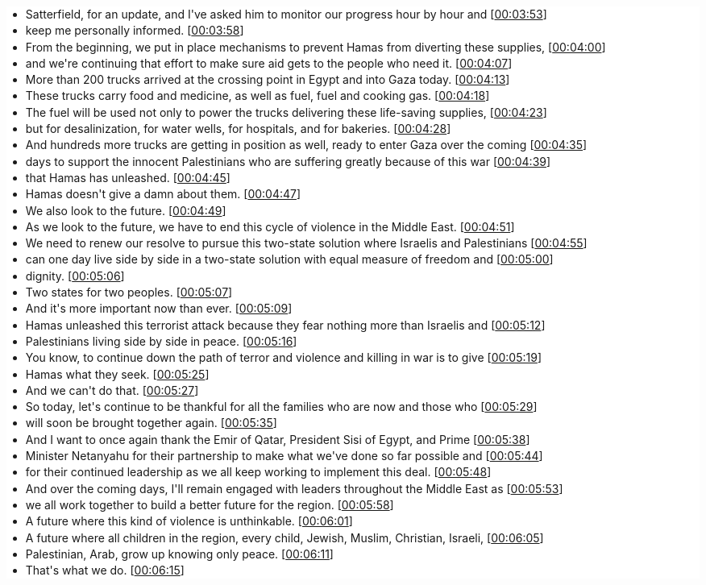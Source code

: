 *  Satterfield, for an update, and I've asked him to monitor our progress hour by hour and [[00:03:53](https://www.youtube.com/watch?v=1yhU4tihI44&t=233.38s)]
*  keep me personally informed. [[00:03:58](https://www.youtube.com/watch?v=1yhU4tihI44&t=238.74s)]
*  From the beginning, we put in place mechanisms to prevent Hamas from diverting these supplies, [[00:04:00](https://www.youtube.com/watch?v=1yhU4tihI44&t=240.46s)]
*  and we're continuing that effort to make sure aid gets to the people who need it. [[00:04:07](https://www.youtube.com/watch?v=1yhU4tihI44&t=247.34s)]
*  More than 200 trucks arrived at the crossing point in Egypt and into Gaza today. [[00:04:13](https://www.youtube.com/watch?v=1yhU4tihI44&t=253.54s)]
*  These trucks carry food and medicine, as well as fuel, fuel and cooking gas. [[00:04:18](https://www.youtube.com/watch?v=1yhU4tihI44&t=258.18s)]
*  The fuel will be used not only to power the trucks delivering these life-saving supplies, [[00:04:23](https://www.youtube.com/watch?v=1yhU4tihI44&t=263.74s)]
*  but for desalinization, for water wells, for hospitals, and for bakeries. [[00:04:28](https://www.youtube.com/watch?v=1yhU4tihI44&t=268.82s)]
*  And hundreds more trucks are getting in position as well, ready to enter Gaza over the coming [[00:04:35](https://www.youtube.com/watch?v=1yhU4tihI44&t=275.12s)]
*  days to support the innocent Palestinians who are suffering greatly because of this war [[00:04:39](https://www.youtube.com/watch?v=1yhU4tihI44&t=279.86s)]
*  that Hamas has unleashed. [[00:04:45](https://www.youtube.com/watch?v=1yhU4tihI44&t=285.22s)]
*  Hamas doesn't give a damn about them. [[00:04:47](https://www.youtube.com/watch?v=1yhU4tihI44&t=287.34s)]
*  We also look to the future. [[00:04:49](https://www.youtube.com/watch?v=1yhU4tihI44&t=289.82s)]
*  As we look to the future, we have to end this cycle of violence in the Middle East. [[00:04:51](https://www.youtube.com/watch?v=1yhU4tihI44&t=291.46s)]
*  We need to renew our resolve to pursue this two-state solution where Israelis and Palestinians [[00:04:55](https://www.youtube.com/watch?v=1yhU4tihI44&t=295.7s)]
*  can one day live side by side in a two-state solution with equal measure of freedom and [[00:05:00](https://www.youtube.com/watch?v=1yhU4tihI44&t=300.66s)]
*  dignity. [[00:05:06](https://www.youtube.com/watch?v=1yhU4tihI44&t=306.3s)]
*  Two states for two peoples. [[00:05:07](https://www.youtube.com/watch?v=1yhU4tihI44&t=307.3s)]
*  And it's more important now than ever. [[00:05:09](https://www.youtube.com/watch?v=1yhU4tihI44&t=309.1s)]
*  Hamas unleashed this terrorist attack because they fear nothing more than Israelis and [[00:05:12](https://www.youtube.com/watch?v=1yhU4tihI44&t=312.14s)]
*  Palestinians living side by side in peace. [[00:05:16](https://www.youtube.com/watch?v=1yhU4tihI44&t=316.7s)]
*  You know, to continue down the path of terror and violence and killing in war is to give [[00:05:19](https://www.youtube.com/watch?v=1yhU4tihI44&t=319.65999999999997s)]
*  Hamas what they seek. [[00:05:25](https://www.youtube.com/watch?v=1yhU4tihI44&t=325.74s)]
*  And we can't do that. [[00:05:27](https://www.youtube.com/watch?v=1yhU4tihI44&t=327.34s)]
*  So today, let's continue to be thankful for all the families who are now and those who [[00:05:29](https://www.youtube.com/watch?v=1yhU4tihI44&t=329.65999999999997s)]
*  will soon be brought together again. [[00:05:35](https://www.youtube.com/watch?v=1yhU4tihI44&t=335.78s)]
*  And I want to once again thank the Emir of Qatar, President Sisi of Egypt, and Prime [[00:05:38](https://www.youtube.com/watch?v=1yhU4tihI44&t=338.06s)]
*  Minister Netanyahu for their partnership to make what we've done so far possible and [[00:05:44](https://www.youtube.com/watch?v=1yhU4tihI44&t=344.38s)]
*  for their continued leadership as we all keep working to implement this deal. [[00:05:48](https://www.youtube.com/watch?v=1yhU4tihI44&t=348.22s)]
*  And over the coming days, I'll remain engaged with leaders throughout the Middle East as [[00:05:53](https://www.youtube.com/watch?v=1yhU4tihI44&t=353.1s)]
*  we all work together to build a better future for the region. [[00:05:58](https://www.youtube.com/watch?v=1yhU4tihI44&t=358.66s)]
*  A future where this kind of violence is unthinkable. [[00:06:01](https://www.youtube.com/watch?v=1yhU4tihI44&t=361.74s)]
*  A future where all children in the region, every child, Jewish, Muslim, Christian, Israeli, [[00:06:05](https://www.youtube.com/watch?v=1yhU4tihI44&t=365.42s)]
*  Palestinian, Arab, grow up knowing only peace. [[00:06:11](https://www.youtube.com/watch?v=1yhU4tihI44&t=371.74s)]
*  That's what we do. [[00:06:15](https://www.youtube.com/watch?v=1yhU4tihI44&t=375.65999999999997s)]